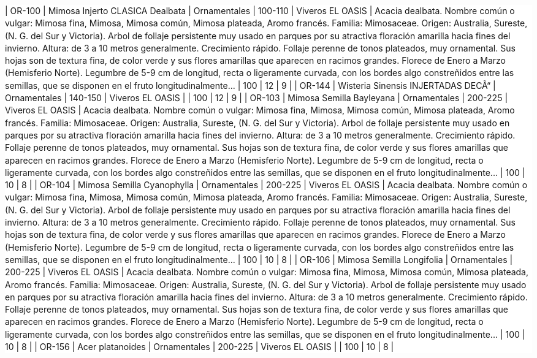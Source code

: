 | OR-100          | Mimosa Injerto CLASICA Dealbata                             | Ornamentales | 100-110     | Viveros EL OASIS | Acacia dealbata. Nombre común o vulgar: Mimosa fina, Mimosa, Mimosa común, Mimosa plateada, Aromo francés. Familia: Mimosaceae. Origen: Australia, Sureste, (N. G. del Sur y Victoria). Arbol de follaje persistente muy usado en parques por su atractiva floración amarilla hacia fines del invierno. Altura: de 3 a 10 metros generalmente. Crecimiento rápido. Follaje perenne de tonos plateados, muy ornamental. Sus hojas son de textura fina, de color verde y sus flores amarillas que aparecen en racimos grandes. Florece de Enero a Marzo (Hemisferio Norte). Legumbre de 5-9 cm de longitud, recta o ligeramente curvada, con los bordes algo constreñidos entre las semillas, que se disponen en el fruto longitudinalmente... | 100               | 12           | 9                |
| OR-144          | Wisteria Sinensis INJERTADAS DECÃ“                          | Ornamentales | 140-150     | Viveros EL OASIS |                                                                                                                                                                                                                                                                                                                                                                                                                                                                                                                                                                                                                                                                                                                                              | 100               | 12           | 9                |
| OR-103          | Mimosa Semilla Bayleyana                                    | Ornamentales | 200-225     | Viveros EL OASIS | Acacia dealbata. Nombre común o vulgar: Mimosa fina, Mimosa, Mimosa común, Mimosa plateada, Aromo francés. Familia: Mimosaceae. Origen: Australia, Sureste, (N. G. del Sur y Victoria). Arbol de follaje persistente muy usado en parques por su atractiva floración amarilla hacia fines del invierno. Altura: de 3 a 10 metros generalmente. Crecimiento rápido. Follaje perenne de tonos plateados, muy ornamental. Sus hojas son de textura fina, de color verde y sus flores amarillas que aparecen en racimos grandes. Florece de Enero a Marzo (Hemisferio Norte). Legumbre de 5-9 cm de longitud, recta o ligeramente curvada, con los bordes algo constreñidos entre las semillas, que se disponen en el fruto longitudinalmente... | 100               | 10           | 8                |
| OR-104          | Mimosa Semilla Cyanophylla                                  | Ornamentales | 200-225     | Viveros EL OASIS | Acacia dealbata. Nombre común o vulgar: Mimosa fina, Mimosa, Mimosa común, Mimosa plateada, Aromo francés. Familia: Mimosaceae. Origen: Australia, Sureste, (N. G. del Sur y Victoria). Arbol de follaje persistente muy usado en parques por su atractiva floración amarilla hacia fines del invierno. Altura: de 3 a 10 metros generalmente. Crecimiento rápido. Follaje perenne de tonos plateados, muy ornamental. Sus hojas son de textura fina, de color verde y sus flores amarillas que aparecen en racimos grandes. Florece de Enero a Marzo (Hemisferio Norte). Legumbre de 5-9 cm de longitud, recta o ligeramente curvada, con los bordes algo constreñidos entre las semillas, que se disponen en el fruto longitudinalmente... | 100               | 10           | 8                |
| OR-106          | Mimosa Semilla Longifolia                                   | Ornamentales | 200-225     | Viveros EL OASIS | Acacia dealbata. Nombre común o vulgar: Mimosa fina, Mimosa, Mimosa común, Mimosa plateada, Aromo francés. Familia: Mimosaceae. Origen: Australia, Sureste, (N. G. del Sur y Victoria). Arbol de follaje persistente muy usado en parques por su atractiva floración amarilla hacia fines del invierno. Altura: de 3 a 10 metros generalmente. Crecimiento rápido. Follaje perenne de tonos plateados, muy ornamental. Sus hojas son de textura fina, de color verde y sus flores amarillas que aparecen en racimos grandes. Florece de Enero a Marzo (Hemisferio Norte). Legumbre de 5-9 cm de longitud, recta o ligeramente curvada, con los bordes algo constreñidos entre las semillas, que se disponen en el fruto longitudinalmente... | 100               | 10           | 8                |
| OR-156          | Acer platanoides                                            | Ornamentales | 200-225     | Viveros EL OASIS |                                                                                                                                                                                                                                                                                                                                                                                                                                                                                                                                                                                                                                                                                                                                              | 100               | 10           | 8                |